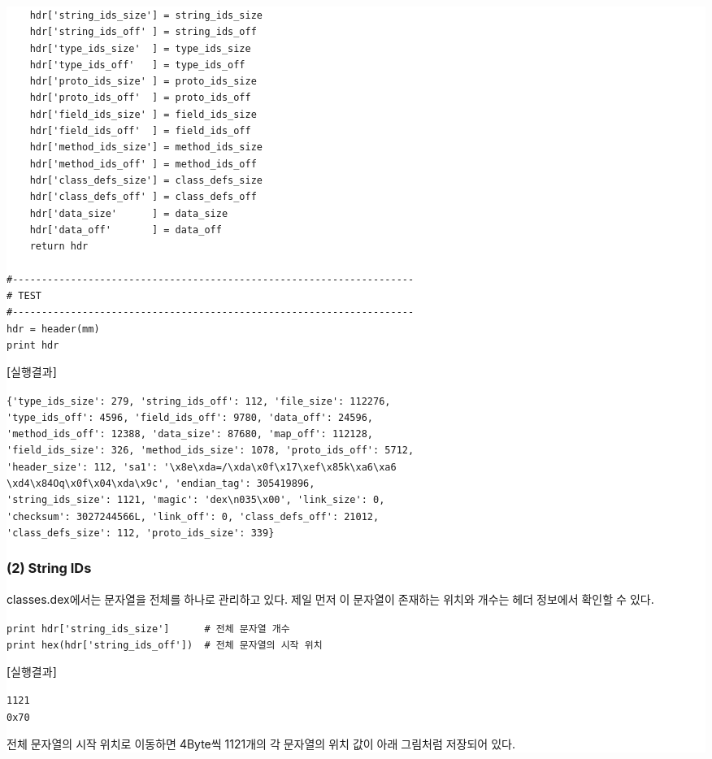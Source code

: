 ```
    hdr['string_ids_size'] = string_ids_size
    hdr['string_ids_off' ] = string_ids_off
    hdr['type_ids_size'  ] = type_ids_size
    hdr['type_ids_off'   ] = type_ids_off
    hdr['proto_ids_size' ] = proto_ids_size
    hdr['proto_ids_off'  ] = proto_ids_off
    hdr['field_ids_size' ] = field_ids_size
    hdr['field_ids_off'  ] = field_ids_off
    hdr['method_ids_size'] = method_ids_size
    hdr['method_ids_off' ] = method_ids_off
    hdr['class_defs_size'] = class_defs_size
    hdr['class_defs_off' ] = class_defs_off
    hdr['data_size'      ] = data_size
    hdr['data_off'       ] = data_off
    return hdr
    
#---------------------------------------------------------------------
# TEST
#---------------------------------------------------------------------
hdr = header(mm)
print hdr
```

[실행결과]
```
{'type_ids_size': 279, 'string_ids_off': 112, 'file_size': 112276,
'type_ids_off': 4596, 'field_ids_off': 9780, 'data_off': 24596,
'method_ids_off': 12388, 'data_size': 87680, 'map_off': 112128,
'field_ids_size': 326, 'method_ids_size': 1078, 'proto_ids_off': 5712,
'header_size': 112, 'sa1': '\x8e\xda=/\xda\x0f\x17\xef\x85k\xa6\xa6
\xd4\x84Oq\x0f\x04\xda\x9c', 'endian_tag': 305419896,
'string_ids_size': 1121, 'magic': 'dex\n035\x00', 'link_size': 0,
'checksum': 3027244566L, 'link_off': 0, 'class_defs_off': 21012,
'class_defs_size': 112, 'proto_ids_size': 339}
```

### (2) String IDs

classes.dex에서는 문자열을 전체를 하나로 관리하고 있다. 제일 먼저 이 문자열이 존재하는 위치와 개수는 헤더 정보에서 확인할 수 있다.

```
print hdr['string_ids_size']      # 전체 문자열 개수
print hex(hdr['string_ids_off'])  # 전체 문자열의 시작 위치
```

[실행결과]
```
1121
0x70
```

전체 문자열의 시작 위치로 이동하면 4Byte씩 1121개의 각 문자열의 위치 값이 아래 그림처럼 저장되어 있다.


[^1]:  Dalvik Executable Format: <https://source.android.com/devices/tech/dalvik/dex-format>